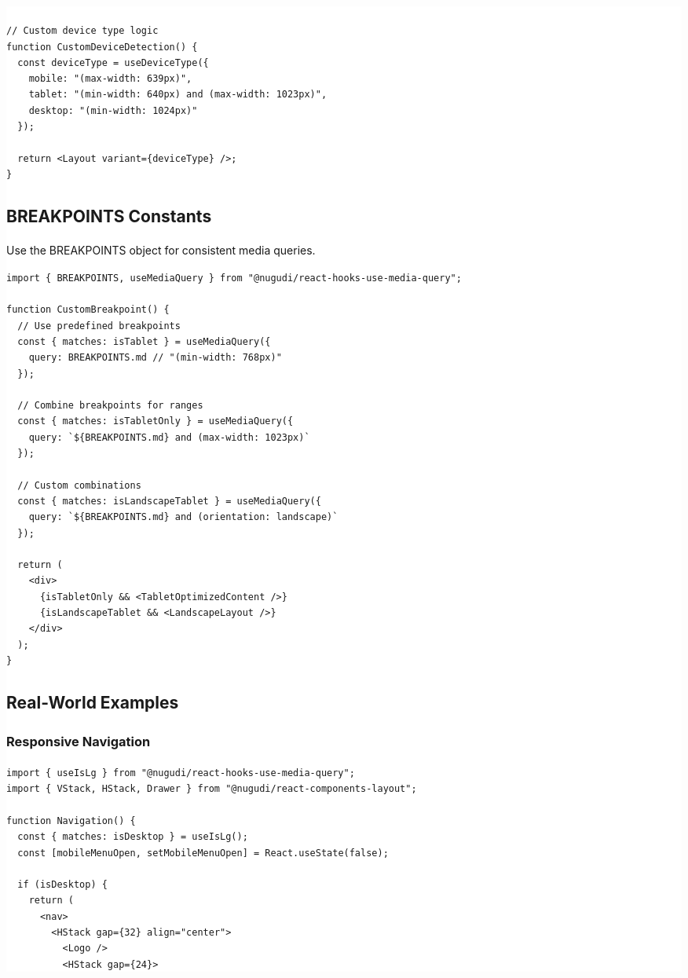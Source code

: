 ```tsx

// Custom device type logic
function CustomDeviceDetection() {
  const deviceType = useDeviceType({
    mobile: "(max-width: 639px)",
    tablet: "(min-width: 640px) and (max-width: 1023px)",
    desktop: "(min-width: 1024px)"
  });

  return <Layout variant={deviceType} />;
}
```

## BREAKPOINTS Constants

Use the BREAKPOINTS object for consistent media queries.

```tsx
import { BREAKPOINTS, useMediaQuery } from "@nugudi/react-hooks-use-media-query";

function CustomBreakpoint() {
  // Use predefined breakpoints
  const { matches: isTablet } = useMediaQuery({
    query: BREAKPOINTS.md // "(min-width: 768px)"
  });

  // Combine breakpoints for ranges
  const { matches: isTabletOnly } = useMediaQuery({
    query: `${BREAKPOINTS.md} and (max-width: 1023px)`
  });

  // Custom combinations
  const { matches: isLandscapeTablet } = useMediaQuery({
    query: `${BREAKPOINTS.md} and (orientation: landscape)`
  });

  return (
    <div>
      {isTabletOnly && <TabletOptimizedContent />}
      {isLandscapeTablet && <LandscapeLayout />}
    </div>
  );
}
```

## Real-World Examples

### Responsive Navigation

```tsx
import { useIsLg } from "@nugudi/react-hooks-use-media-query";
import { VStack, HStack, Drawer } from "@nugudi/react-components-layout";

function Navigation() {
  const { matches: isDesktop } = useIsLg();
  const [mobileMenuOpen, setMobileMenuOpen] = React.useState(false);

  if (isDesktop) {
    return (
      <nav>
        <HStack gap={32} align="center">
          <Logo />
          <HStack gap={24}>
```